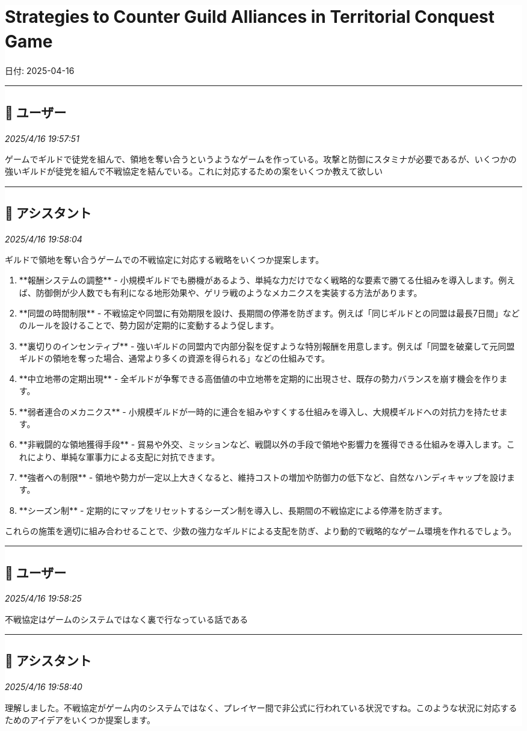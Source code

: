 # Strategies to Counter Guild Alliances in Territorial Conquest Game

日付: 2025-04-16

---

## 👤 ユーザー
*2025/4/16 19:57:51*

ゲームでギルドで徒党を組んで、領地を奪い合うというようなゲームを作っている。攻撃と防御にスタミナが必要であるが、いくつかの強いギルドが徒党を組んで不戦協定を結んでいる。これに対応するための案をいくつか教えて欲しい

---

## 🤖 アシスタント
*2025/4/16 19:58:04*

ギルドで領地を奪い合うゲームでの不戦協定に対応する戦略をいくつか提案します。

1. \*\*報酬システムの調整\*\* - 小規模ギルドでも勝機があるよう、単純な力だけでなく戦略的な要素で勝てる仕組みを導入します。例えば、防御側が少人数でも有利になる地形効果や、ゲリラ戦のようなメカニクスを実装する方法があります。

2. \*\*同盟の時間制限\*\* - 不戦協定や同盟に有効期限を設け、長期間の停滞を防ぎます。例えば「同じギルドとの同盟は最長7日間」などのルールを設けることで、勢力図が定期的に変動するよう促します。

3. \*\*裏切りのインセンティブ\*\* - 強いギルドの同盟内で内部分裂を促すような特別報酬を用意します。例えば「同盟を破棄して元同盟ギルドの領地を奪った場合、通常より多くの資源を得られる」などの仕組みです。

4. \*\*中立地帯の定期出現\*\* - 全ギルドが争奪できる高価値の中立地帯を定期的に出現させ、既存の勢力バランスを崩す機会を作ります。

5. \*\*弱者連合のメカニクス\*\* - 小規模ギルドが一時的に連合を組みやすくする仕組みを導入し、大規模ギルドへの対抗力を持たせます。

6. \*\*非戦闘的な領地獲得手段\*\* - 貿易や外交、ミッションなど、戦闘以外の手段で領地や影響力を獲得できる仕組みを導入します。これにより、単純な軍事力による支配に対抗できます。

7. \*\*強者への制限\*\* - 領地や勢力が一定以上大きくなると、維持コストの増加や防御力の低下など、自然なハンディキャップを設けます。

8. \*\*シーズン制\*\* - 定期的にマップをリセットするシーズン制を導入し、長期間の不戦協定による停滞を防ぎます。

これらの施策を適切に組み合わせることで、少数の強力なギルドによる支配を防ぎ、より動的で戦略的なゲーム環境を作れるでしょう。

---

## 👤 ユーザー
*2025/4/16 19:58:25*

不戦協定はゲームのシステムではなく裏で行なっている話である

---

## 🤖 アシスタント
*2025/4/16 19:58:40*

理解しました。不戦協定がゲーム内のシステムではなく、プレイヤー間で非公式に行われている状況ですね。このような状況に対応するためのアイデアをいくつか提案します。
